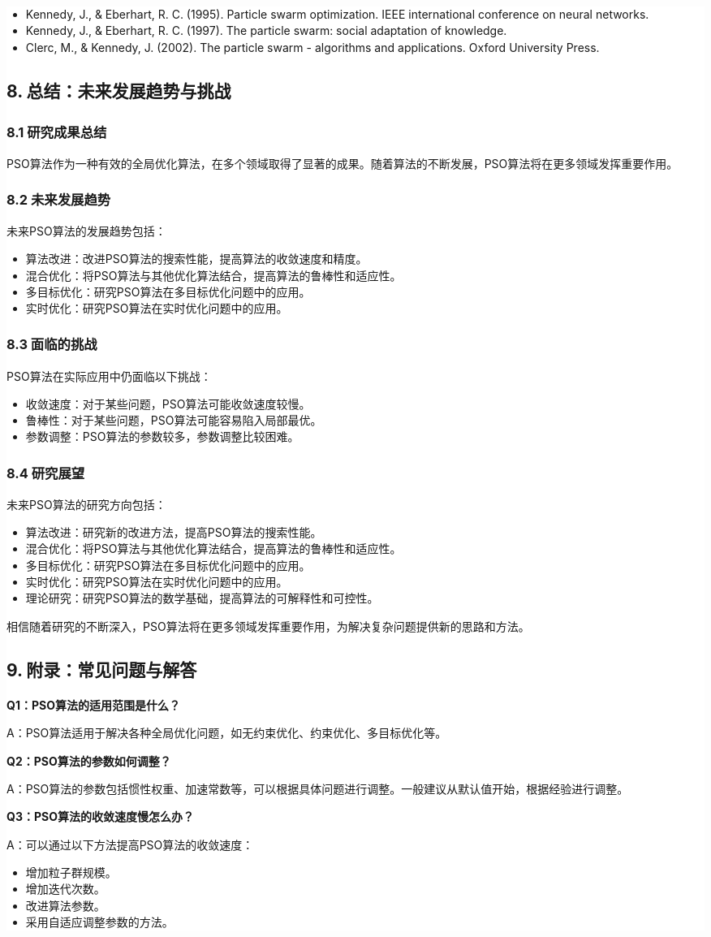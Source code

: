 * Kennedy, J., & Eberhart, R. C. (1995). Particle swarm optimization. IEEE international conference on neural networks.
* Kennedy, J., & Eberhart, R. C. (1997). The particle swarm: social adaptation of knowledge.
* Clerc, M., & Kennedy, J. (2002). The particle swarm - algorithms and applications. Oxford University Press.

## 8. 总结：未来发展趋势与挑战

### 8.1 研究成果总结

PSO算法作为一种有效的全局优化算法，在多个领域取得了显著的成果。随着算法的不断发展，PSO算法将在更多领域发挥重要作用。

### 8.2 未来发展趋势

未来PSO算法的发展趋势包括：

* 算法改进：改进PSO算法的搜索性能，提高算法的收敛速度和精度。
* 混合优化：将PSO算法与其他优化算法结合，提高算法的鲁棒性和适应性。
* 多目标优化：研究PSO算法在多目标优化问题中的应用。
* 实时优化：研究PSO算法在实时优化问题中的应用。

### 8.3 面临的挑战

PSO算法在实际应用中仍面临以下挑战：

* 收敛速度：对于某些问题，PSO算法可能收敛速度较慢。
* 鲁棒性：对于某些问题，PSO算法可能容易陷入局部最优。
* 参数调整：PSO算法的参数较多，参数调整比较困难。

### 8.4 研究展望

未来PSO算法的研究方向包括：

* 算法改进：研究新的改进方法，提高PSO算法的搜索性能。
* 混合优化：将PSO算法与其他优化算法结合，提高算法的鲁棒性和适应性。
* 多目标优化：研究PSO算法在多目标优化问题中的应用。
* 实时优化：研究PSO算法在实时优化问题中的应用。
* 理论研究：研究PSO算法的数学基础，提高算法的可解释性和可控性。

相信随着研究的不断深入，PSO算法将在更多领域发挥重要作用，为解决复杂问题提供新的思路和方法。

## 9. 附录：常见问题与解答

**Q1：PSO算法的适用范围是什么？**

A：PSO算法适用于解决各种全局优化问题，如无约束优化、约束优化、多目标优化等。

**Q2：PSO算法的参数如何调整？**

A：PSO算法的参数包括惯性权重、加速常数等，可以根据具体问题进行调整。一般建议从默认值开始，根据经验进行调整。

**Q3：PSO算法的收敛速度慢怎么办？**

A：可以通过以下方法提高PSO算法的收敛速度：
* 增加粒子群规模。
* 增加迭代次数。
* 改进算法参数。
* 采用自适应调整参数的方法。
